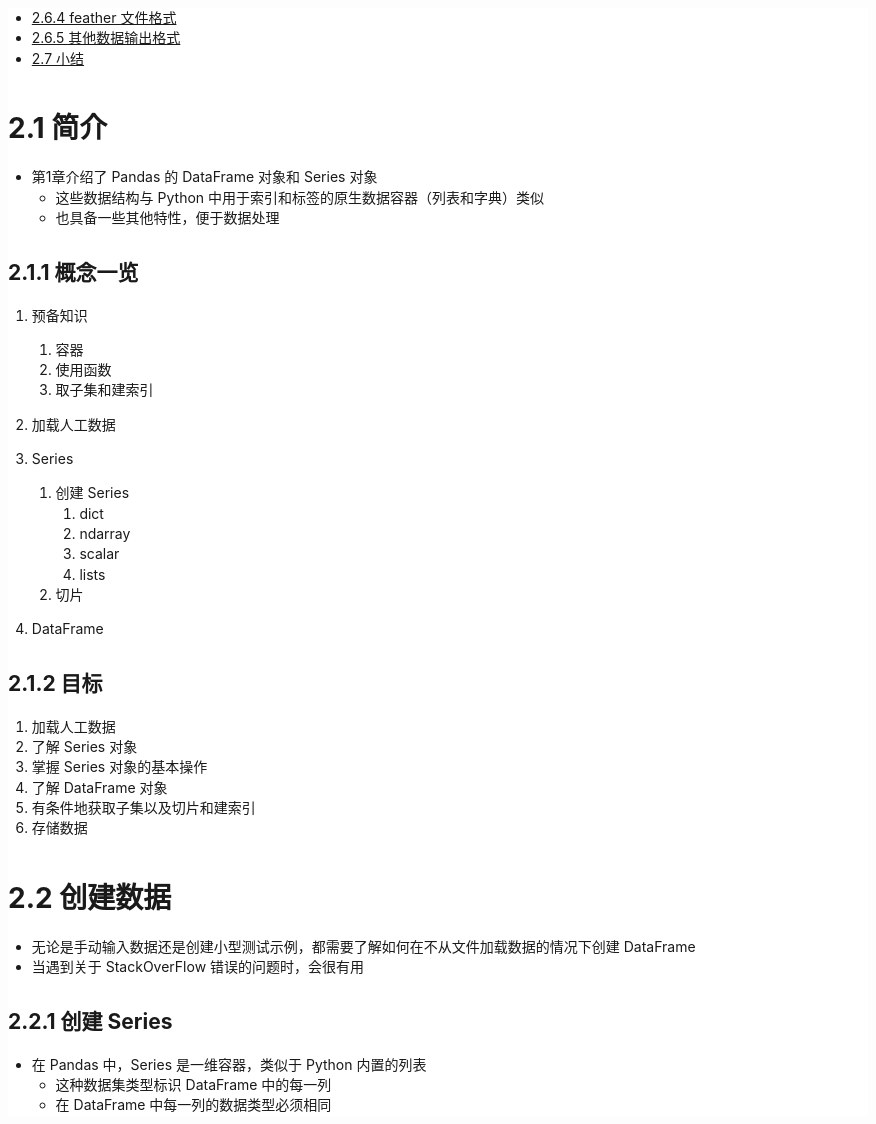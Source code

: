   - [2.6.4 feather 文件格式](#264-feather-文件格式)
  - [2.6.5 其他数据输出格式](#265-其他数据输出格式)
- [2.7 小结](#27-小结)


# 2.1 简介

- 第1章介绍了 Pandas 的 DataFrame 对象和 Series 对象
  - 这些数据结构与 Python 中用于索引和标签的原生数据容器（列表和字典）类似
  - 也具备一些其他特性，便于数据处理

## 2.1.1 概念一览

1. 预备知识
   1. 容器
   2. 使用函数
   3. 取子集和建索引
&nbsp;

2. 加载人工数据
&nbsp;

3. Series
   1. 创建 Series
      1. dict
      2. ndarray
      3. scalar
      4. lists
   2. 切片
&nbsp;

4. DataFrame

## 2.1.2 目标

1. 加载人工数据
2. 了解 Series 对象
3. 掌握 Series 对象的基本操作
4. 了解 DataFrame 对象
5. 有条件地获取子集以及切片和建索引
6. 存储数据

# 2.2 创建数据

- 无论是手动输入数据还是创建小型测试示例，都需要了解如何在不从文件加载数据的情况下创建 DataFrame
- 当遇到关于 StackOverFlow 错误的问题时，会很有用

## 2.2.1 创建 Series

- 在 Pandas 中，Series 是一维容器，类似于 Python 内置的列表
  - 这种数据集类型标识 DataFrame 中的每一列
  - 在 DataFrame 中每一列的数据类型必须相同
&nbsp;
